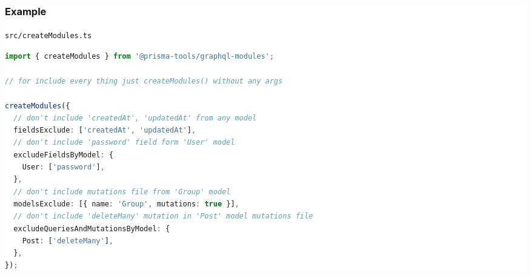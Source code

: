 ### Example

`src/createModules.ts`

```ts
import { createModules } from '@prisma-tools/graphql-modules';

// for include every thing just createModules() without any args

createModules({
  // don't include 'createdAt', 'updatedAt' from any model
  fieldsExclude: ['createdAt', 'updatedAt'],
  // don't include 'password' field form 'User' model
  excludeFieldsByModel: {
    User: ['password'],
  },
  // don't include mutations file from 'Group' model
  modelsExclude: [{ name: 'Group', mutations: true }],
  // don't include 'deleteMany' mutation in 'Post' model mutations file
  excludeQueriesAndMutationsByModel: {
    Post: ['deleteMany'],
  },
});
```

</MdxCard>
